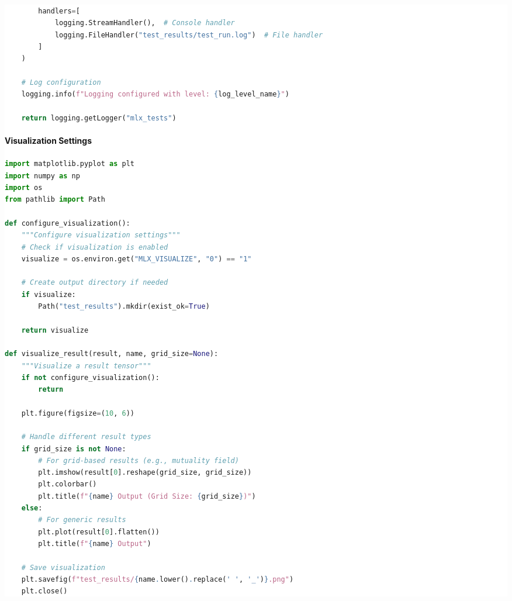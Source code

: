 ```python
        handlers=[
            logging.StreamHandler(),  # Console handler
            logging.FileHandler("test_results/test_run.log")  # File handler
        ]
    )
    
    # Log configuration
    logging.info(f"Logging configured with level: {log_level_name}")
    
    return logging.getLogger("mlx_tests")
```

#### Visualization Settings

```python
import matplotlib.pyplot as plt
import numpy as np
import os
from pathlib import Path

def configure_visualization():
    """Configure visualization settings"""
    # Check if visualization is enabled
    visualize = os.environ.get("MLX_VISUALIZE", "0") == "1"
    
    # Create output directory if needed
    if visualize:
        Path("test_results").mkdir(exist_ok=True)
    
    return visualize

def visualize_result(result, name, grid_size=None):
    """Visualize a result tensor"""
    if not configure_visualization():
        return
    
    plt.figure(figsize=(10, 6))
    
    # Handle different result types
    if grid_size is not None:
        # For grid-based results (e.g., mutuality field)
        plt.imshow(result[0].reshape(grid_size, grid_size))
        plt.colorbar()
        plt.title(f"{name} Output (Grid Size: {grid_size})")
    else:
        # For generic results
        plt.plot(result[0].flatten())
        plt.title(f"{name} Output")
    
    # Save visualization
    plt.savefig(f"test_results/{name.lower().replace(' ', '_')}.png")
    plt.close()
```
